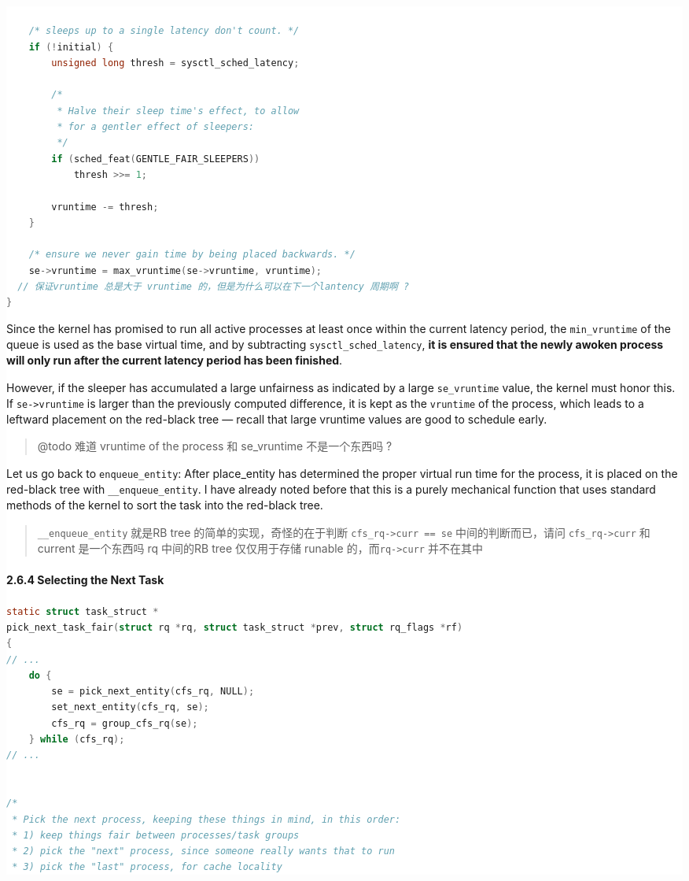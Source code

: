 ```c

	/* sleeps up to a single latency don't count. */
	if (!initial) {
		unsigned long thresh = sysctl_sched_latency;

		/*
		 * Halve their sleep time's effect, to allow
		 * for a gentler effect of sleepers:
		 */
		if (sched_feat(GENTLE_FAIR_SLEEPERS))
			thresh >>= 1;

		vruntime -= thresh;
	}

	/* ensure we never gain time by being placed backwards. */
	se->vruntime = max_vruntime(se->vruntime, vruntime);
  // 保证vruntime 总是大于 vruntime 的，但是为什么可以在下一个lantency 周期啊 ?
}
```

Since the kernel has promised to run all active processes at least once within the current latency
period, the `min_vruntime` of the queue is used as the base virtual time, and by subtracting
`sysctl_sched_latency`, **it is ensured that the newly awoken process will only run after the current
latency period has been finished**.

However, if the sleeper has accumulated a large unfairness as indicated by a large `se_vruntime` value,
the kernel must honor this. If `se->vruntime` is larger than the previously computed difference, it is kept
as the `vruntime` of the process, which leads to a leftward placement on the red-black tree — recall that
large vruntime values are good to schedule early.
> @todo 难道 vruntime of the process 和 se_vruntime 不是一个东西吗 ?

Let us go back to `enqueue_entity`: After place_entity has determined the proper virtual run time for
the process, it is placed on the red-black tree with `__enqueue_entity`. I have already noted before that
this is a purely mechanical function that uses standard methods of the kernel to sort the task into the red-black tree.
> `__enqueue_entity` 就是RB tree 的简单的实现，奇怪的在于判断 `cfs_rq->curr == se` 中间的判断而已，请问 `cfs_rq->curr` 和 current 是一个东西吗 
> rq 中间的RB tree 仅仅用于存储 runable 的，而`rq->curr` 并不在其中

#### 2.6.4 Selecting the Next Task
```c
static struct task_struct *
pick_next_task_fair(struct rq *rq, struct task_struct *prev, struct rq_flags *rf)
{
// ...
	do {
		se = pick_next_entity(cfs_rq, NULL);
		set_next_entity(cfs_rq, se);
		cfs_rq = group_cfs_rq(se);
	} while (cfs_rq);
// ...


/*
 * Pick the next process, keeping these things in mind, in this order:
 * 1) keep things fair between processes/task groups
 * 2) pick the "next" process, since someone really wants that to run
 * 3) pick the "last" process, for cache locality
```